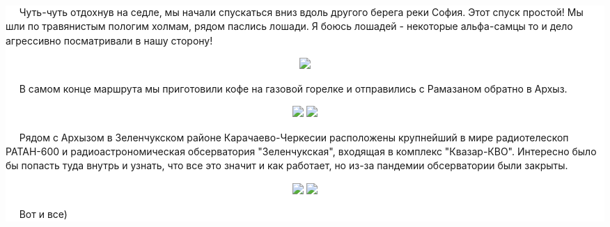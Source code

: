 &nbsp;&nbsp;&nbsp;&nbsp; Чуть-чуть отдохнув на седле, мы начали спускаться вниз вдоль другого берега реки София. Этот спуск простой! Мы шли по травянистым пологим холмам, рядом паслись лошади. Я боюсь лошадей - некоторые альфа-самцы то и дело агрессивно посматривали в нашу сторону!

<center>
<img width="500" src="/assets/img/arkhyz/horses.jpg">
</center>

&nbsp;&nbsp;&nbsp;&nbsp; В самом конце маршрута мы приготовили кофе на газовой горелке и отправились с Рамазаном обратно в Архыз.

<center>
<img width="375" src="/assets/img/arkhyz/flower.jpg">
<img width="375" src="/assets/img/arkhyz/dry.jpg">
</center>

&nbsp;&nbsp;&nbsp;&nbsp; Рядом с Архызом в Зеленчукском районе Карачаево-Черкесии расположены крупнейший в мире радиотелескоп РАТАН-600 и радиоастрономическая обсерватория "Зеленчукская", входящая в комплекс "Квазар-КВО". Интересно было бы попасть туда внутрь и узнать, что все это значит и как работает, но из-за пандемии обсерватории были закрыты.

<center>
<img width="375" src="/assets/img/arkhyz/knithat.jpg">
<img width="375" src="/assets/img/arkhyz/stone.jpg">
</center>

&nbsp;&nbsp;&nbsp;&nbsp; Вот и все) 